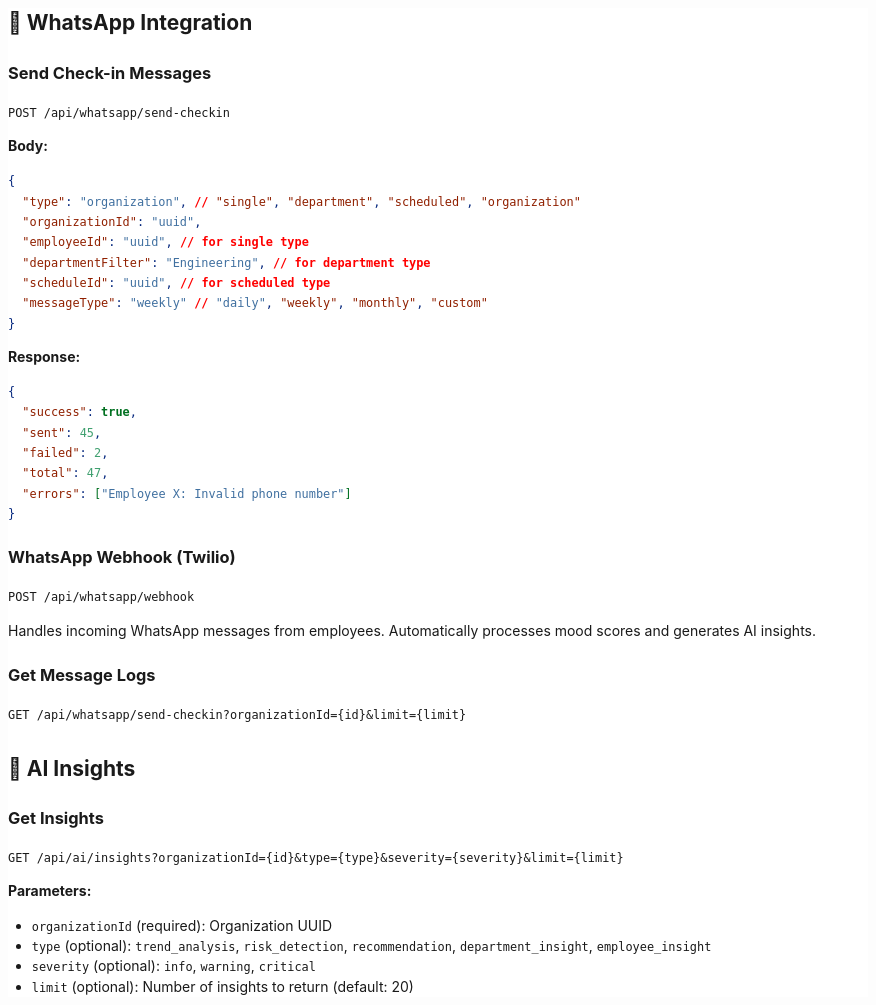 ## 📱 WhatsApp Integration

### Send Check-in Messages
```http
POST /api/whatsapp/send-checkin
```

**Body:**
```json
{
  "type": "organization", // "single", "department", "scheduled", "organization"
  "organizationId": "uuid",
  "employeeId": "uuid", // for single type
  "departmentFilter": "Engineering", // for department type
  "scheduleId": "uuid", // for scheduled type
  "messageType": "weekly" // "daily", "weekly", "monthly", "custom"
}
```

**Response:**
```json
{
  "success": true,
  "sent": 45,
  "failed": 2,
  "total": 47,
  "errors": ["Employee X: Invalid phone number"]
}
```

### WhatsApp Webhook (Twilio)
```http
POST /api/whatsapp/webhook
```

Handles incoming WhatsApp messages from employees. Automatically processes mood scores and generates AI insights.

### Get Message Logs
```http
GET /api/whatsapp/send-checkin?organizationId={id}&limit={limit}
```

## 🤖 AI Insights

### Get Insights
```http
GET /api/ai/insights?organizationId={id}&type={type}&severity={severity}&limit={limit}
```

**Parameters:**
- `organizationId` (required): Organization UUID
- `type` (optional): `trend_analysis`, `risk_detection`, `recommendation`, `department_insight`, `employee_insight`
- `severity` (optional): `info`, `warning`, `critical`
- `limit` (optional): Number of insights to return (default: 20)
